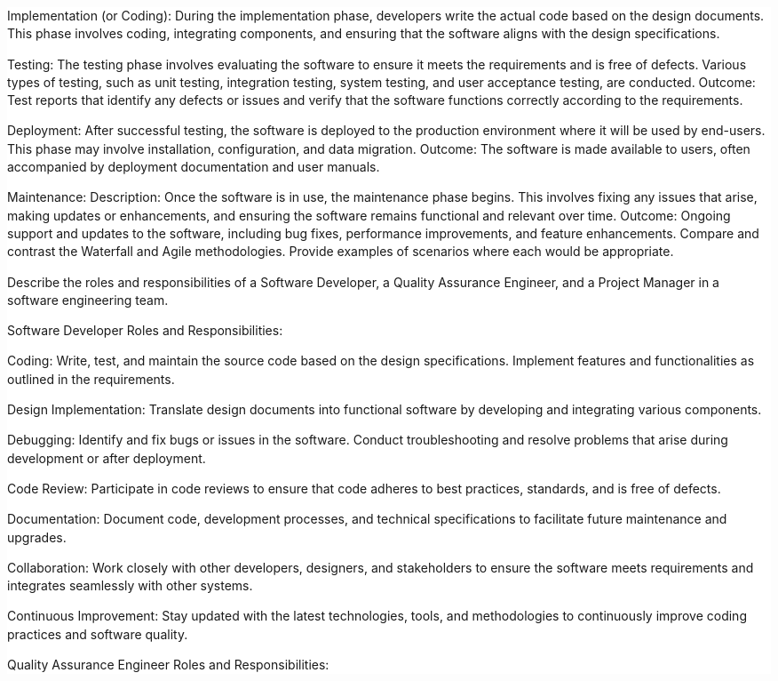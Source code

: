 Implementation (or Coding):
During the implementation phase, developers write the actual code based on the design documents. This phase involves coding, integrating components, and ensuring that the software aligns with the design specifications.

Testing:
The testing phase involves evaluating the software to ensure it meets the requirements and is free of defects. Various types of testing, such as unit testing, integration testing, system testing, and user acceptance testing, are conducted.
Outcome: Test reports that identify any defects or issues and verify that the software functions correctly according to the requirements.

Deployment:
After successful testing, the software is deployed to the production environment where it will be used by end-users. This phase may involve installation, configuration, and data migration.
Outcome: The software is made available to users, often accompanied by deployment documentation and user manuals.

Maintenance:
Description: Once the software is in use, the maintenance phase begins. This involves fixing any issues that arise, making updates or enhancements, and ensuring the software remains functional and relevant over time.
Outcome: Ongoing support and updates to the software, including bug fixes, performance improvements, and feature enhancements.
Compare and contrast the Waterfall and Agile methodologies. Provide examples of scenarios where each would be appropriate.


Describe the roles and responsibilities of a Software Developer, a Quality Assurance Engineer, and a Project Manager in a software engineering team.

Software Developer
Roles and Responsibilities:

Coding: Write, test, and maintain the source code based on the design specifications. Implement features and functionalities as outlined in the requirements.

Design Implementation: Translate design documents into functional software by developing and integrating various components.

Debugging: Identify and fix bugs or issues in the software. Conduct troubleshooting and resolve problems that arise during development or after deployment.

Code Review: Participate in code reviews to ensure that code adheres to best practices, standards, and is free of defects.

Documentation: Document code, development processes, and technical specifications to facilitate future maintenance and upgrades.

Collaboration: Work closely with other developers, designers, and stakeholders to ensure the software meets requirements and integrates seamlessly with other systems.

Continuous Improvement: Stay updated with the latest technologies, tools, and methodologies to continuously improve coding practices and software quality.

Quality Assurance Engineer
Roles and Responsibilities:
